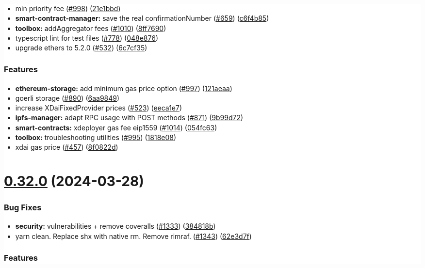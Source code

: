 - min priority fee ([#998](https://github.com/RequestNetwork/requestNetwork/issues/998)) ([21e1bbd](https://github.com/RequestNetwork/requestNetwork/commit/21e1bbdfd7cafe593a938462cffd0360108ef4b7))
- **smart-contract-manager:** save the real confirmationNumber ([#659](https://github.com/RequestNetwork/requestNetwork/issues/659)) ([c6f4b85](https://github.com/RequestNetwork/requestNetwork/commit/c6f4b85ac6998c0d6172ee036dd353ba175b6f0b))
- **toolbox:** addAggregator fees ([#1010](https://github.com/RequestNetwork/requestNetwork/issues/1010)) ([8ff7690](https://github.com/RequestNetwork/requestNetwork/commit/8ff76906005ed42e7624e73d7e2b579731508a0d))
- typescript lint for test files ([#778](https://github.com/RequestNetwork/requestNetwork/issues/778)) ([048e876](https://github.com/RequestNetwork/requestNetwork/commit/048e876a905516be0de8a31d446e4572eb74eccb))
- upgrade ethers to 5.2.0 ([#532](https://github.com/RequestNetwork/requestNetwork/issues/532)) ([6c7cf35](https://github.com/RequestNetwork/requestNetwork/commit/6c7cf350a04e280b77ce6fd758b6f065f28fd1cc))

### Features

- **ethereum-storage:** add minimum gas price option ([#997](https://github.com/RequestNetwork/requestNetwork/issues/997)) ([121aeaa](https://github.com/RequestNetwork/requestNetwork/commit/121aeaaed4c8f65a57b9f20a1cf1e31d75e09d3f))
- goerli storage ([#890](https://github.com/RequestNetwork/requestNetwork/issues/890)) ([6aa9849](https://github.com/RequestNetwork/requestNetwork/commit/6aa9849e7c5795de6ec3cbd2a1607af15416a833))
- increase XDaiFixedProvider prices ([#523](https://github.com/RequestNetwork/requestNetwork/issues/523)) ([eeca1e7](https://github.com/RequestNetwork/requestNetwork/commit/eeca1e7657e74579da66112045855a5d7dea8078))
- **ipfs-manager:** adapt RPC usage with POST methods ([#871](https://github.com/RequestNetwork/requestNetwork/issues/871)) ([9b99d72](https://github.com/RequestNetwork/requestNetwork/commit/9b99d726512320999b94d8635772ceadc773f6ca))
- **smart-contracts:** xdeployer gas fee eip1559 ([#1014](https://github.com/RequestNetwork/requestNetwork/issues/1014)) ([054fc63](https://github.com/RequestNetwork/requestNetwork/commit/054fc6307177d9dd56f690e37fdaf4a965bbfbfe))
- **toolbox:** troubleshooting utilities ([#995](https://github.com/RequestNetwork/requestNetwork/issues/995)) ([1818e08](https://github.com/RequestNetwork/requestNetwork/commit/1818e080fee237aec3ba411e15bc864e82adaf7c))
- xdai gas price ([#457](https://github.com/RequestNetwork/requestNetwork/issues/457)) ([8f0822d](https://github.com/RequestNetwork/requestNetwork/commit/8f0822de91cb2d9f617fa94c4d11dcd9adf806b2))

# [0.32.0](https://github.com/RequestNetwork/requestNetwork/compare/@requestnetwork/ethereum-storage@0.22.0...@requestnetwork/ethereum-storage@0.32.0) (2024-03-28)

### Bug Fixes

- **security:** vulnerabilities + remove coveralls ([#1333](https://github.com/RequestNetwork/requestNetwork/issues/1333)) ([384818b](https://github.com/RequestNetwork/requestNetwork/commit/384818bceac7443e19a194a0209941b7f883c3be))
- yarn clean. Replace shx with native rm. Remove rimraf. ([#1343](https://github.com/RequestNetwork/requestNetwork/issues/1343)) ([62e3d7f](https://github.com/RequestNetwork/requestNetwork/commit/62e3d7f928fc531b831c7722d4dc401771b92ca3))

### Features
